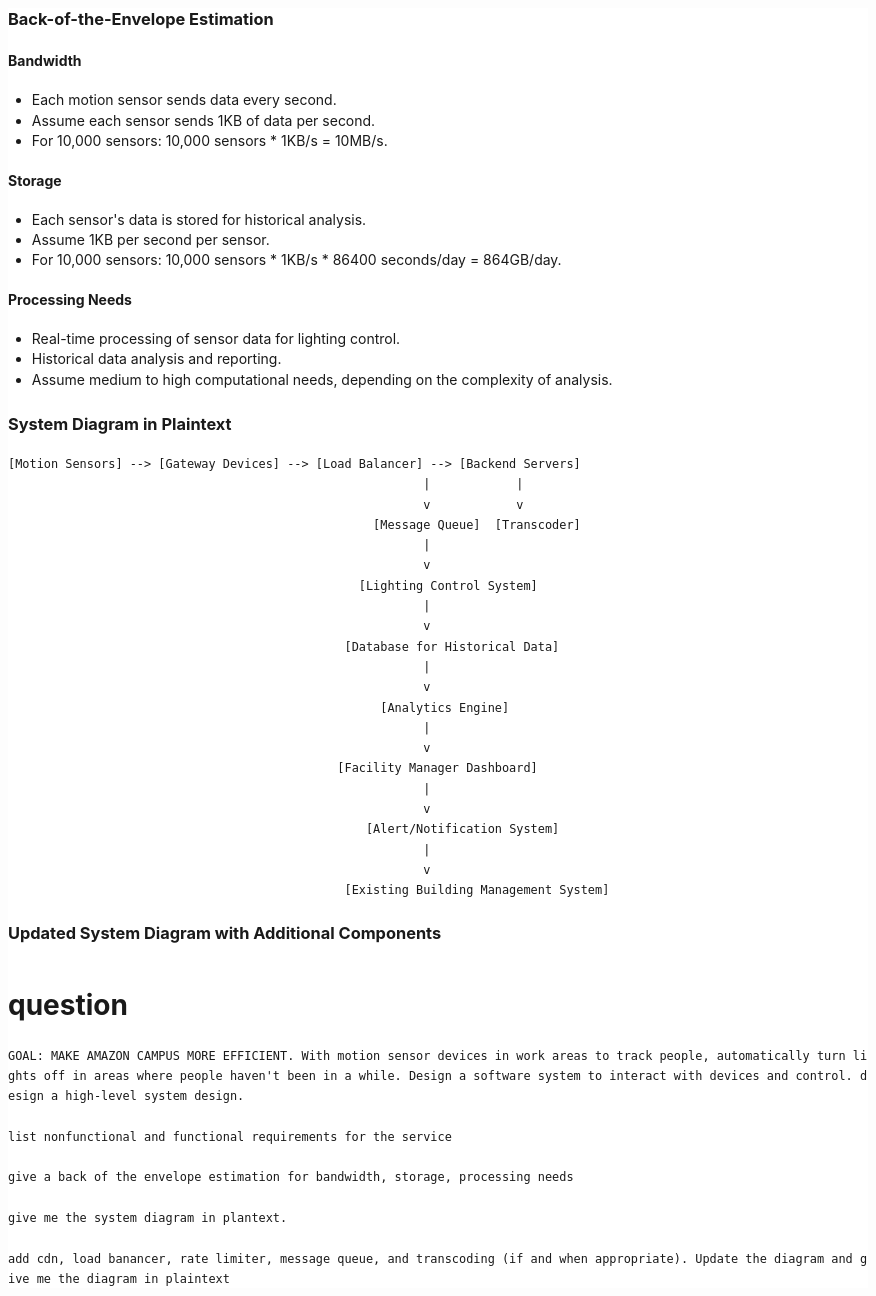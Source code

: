 ### Back-of-the-Envelope Estimation

#### Bandwidth
- Each motion sensor sends data every second.
- Assume each sensor sends 1KB of data per second.
- For 10,000 sensors: 10,000 sensors * 1KB/s = 10MB/s.

#### Storage
- Each sensor's data is stored for historical analysis.
- Assume 1KB per second per sensor.
- For 10,000 sensors: 10,000 sensors * 1KB/s * 86400 seconds/day = 864GB/day.

#### Processing Needs
- Real-time processing of sensor data for lighting control.
- Historical data analysis and reporting.
- Assume medium to high computational needs, depending on the complexity of analysis.

### System Diagram in Plaintext

```
[Motion Sensors] --> [Gateway Devices] --> [Load Balancer] --> [Backend Servers]
                                                          |            |
                                                          v            v
                                                   [Message Queue]  [Transcoder]
                                                          |
                                                          v
                                                 [Lighting Control System]
                                                          |
                                                          v
                                               [Database for Historical Data]
                                                          |
                                                          v
                                                    [Analytics Engine]
                                                          |
                                                          v
                                              [Facility Manager Dashboard]
                                                          |
                                                          v
                                                  [Alert/Notification System]
                                                          |
                                                          v
                                               [Existing Building Management System]
```

### Updated System Diagram with Additional Components

# question 
```
GOAL: MAKE AMAZON CAMPUS MORE EFFICIENT. With motion sensor devices in work areas to track people, automatically turn lights off in areas where people haven't been in a while. Design a software system to interact with devices and control. design a high-level system design.

list nonfunctional and functional requirements for the service

give a back of the envelope estimation for bandwidth, storage, processing needs

give me the system diagram in plantext.

add cdn, load banancer, rate limiter, message queue, and transcoding (if and when appropriate). Update the diagram and give me the diagram in plaintext

```